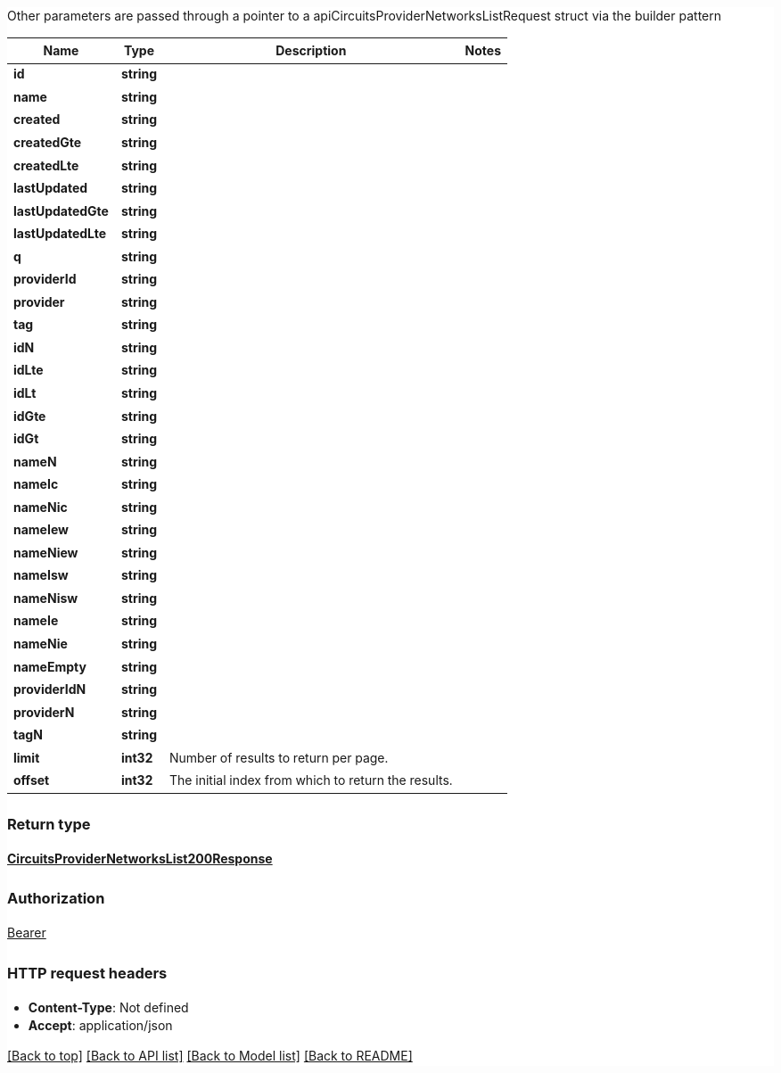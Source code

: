 Other parameters are passed through a pointer to a apiCircuitsProviderNetworksListRequest struct via the builder pattern


Name | Type | Description  | Notes
------------- | ------------- | ------------- | -------------
 **id** | **string** |  | 
 **name** | **string** |  | 
 **created** | **string** |  | 
 **createdGte** | **string** |  | 
 **createdLte** | **string** |  | 
 **lastUpdated** | **string** |  | 
 **lastUpdatedGte** | **string** |  | 
 **lastUpdatedLte** | **string** |  | 
 **q** | **string** |  | 
 **providerId** | **string** |  | 
 **provider** | **string** |  | 
 **tag** | **string** |  | 
 **idN** | **string** |  | 
 **idLte** | **string** |  | 
 **idLt** | **string** |  | 
 **idGte** | **string** |  | 
 **idGt** | **string** |  | 
 **nameN** | **string** |  | 
 **nameIc** | **string** |  | 
 **nameNic** | **string** |  | 
 **nameIew** | **string** |  | 
 **nameNiew** | **string** |  | 
 **nameIsw** | **string** |  | 
 **nameNisw** | **string** |  | 
 **nameIe** | **string** |  | 
 **nameNie** | **string** |  | 
 **nameEmpty** | **string** |  | 
 **providerIdN** | **string** |  | 
 **providerN** | **string** |  | 
 **tagN** | **string** |  | 
 **limit** | **int32** | Number of results to return per page. | 
 **offset** | **int32** | The initial index from which to return the results. | 

### Return type

[**CircuitsProviderNetworksList200Response**](CircuitsProviderNetworksList200Response.md)

### Authorization

[Bearer](../README.md#Bearer)

### HTTP request headers

- **Content-Type**: Not defined
- **Accept**: application/json

[[Back to top]](#) [[Back to API list]](../README.md#documentation-for-api-endpoints)
[[Back to Model list]](../README.md#documentation-for-models)
[[Back to README]](../README.md)
